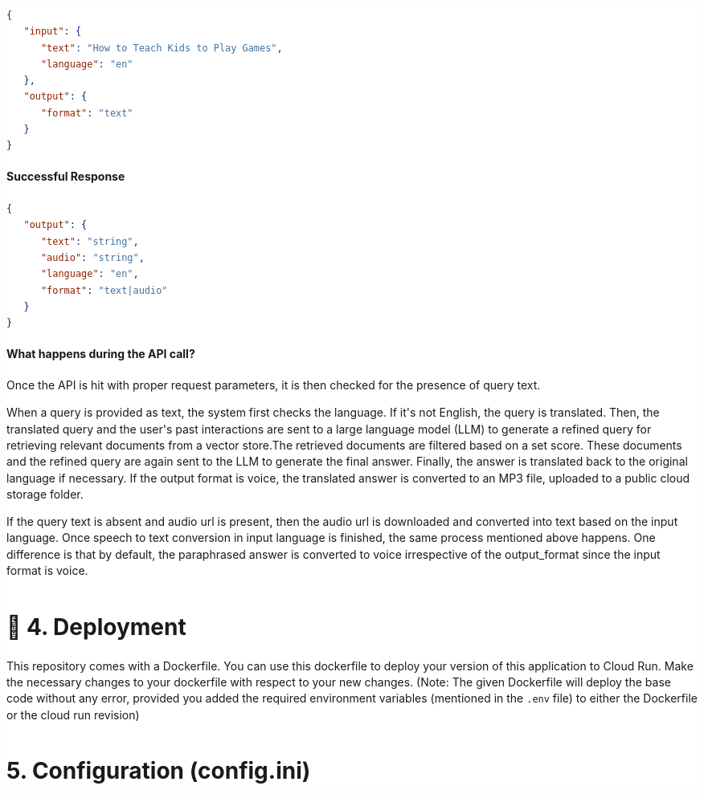 ```json
{
   "input": {
      "text": "How to Teach Kids to Play Games", 
      "language": "en"
   },
   "output": {
      "format": "text"
   }
}
```

#### Successful Response

```json
{
   "output": {
      "text": "string",
      "audio": "string",
      "language": "en",
      "format": "text|audio"
   }
}
```

#### What happens during the API call?

Once the API is hit with proper request parameters, it is then checked for the presence of query text. 

When a query is provided as text, the system first checks the language. If it's not English, the query is translated. Then, the translated query and the user's past interactions are sent to a large language model (LLM) to generate a refined query for retrieving relevant documents from a vector store.The retrieved documents are filtered based on a set score. These documents and the refined query are again sent to the LLM to generate the final answer.
Finally, the answer is translated back to the original language if necessary. If the output format is voice, the translated answer is converted to an MP3 file, uploaded to a public cloud storage folder.

If the query text is absent and audio url is present, then the audio url is downloaded and converted into text based on the input language. Once speech to text conversion in input language is finished, the same process mentioned above happens. One difference is that by default, the paraphrased answer is converted to voice irrespective of the output_format since the input format is voice.

# 🚀 4. Deployment

This repository comes with a Dockerfile. You can use this dockerfile to deploy your version of this application to Cloud Run.
Make the necessary changes to your dockerfile with respect to your new changes. (Note: The given Dockerfile will deploy the base code without any error, provided you added the required environment variables (mentioned in the `.env` file) to either the Dockerfile or the cloud run revision)


# 5. Configuration (config.ini)
